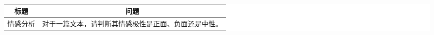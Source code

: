 | 标题                                    | 问题                                                                                                                                                                                                                                                                                                                                                                                                                                                                                                                                                                                                                                                                                                                                                                                                                                                                                                                                                                                                                                                                                                                                                                                                                                                                                                                                                                                                                                                                                                                                                                                                                                                                                                                                                                                                                                                                                                                                                                                                                                                                                                                  |
|-----------------------------------------|-----------------------------------------------------------------------------------------------------------------------------------------------------------------------------------------------------------------------------------------------------------------------------------------------------------------------------------------------------------------------------------------------------------------------------------------------------------------------------------------------------------------------------------------------------------------------------------------------------------------------------------------------------------------------------------------------------------------------------------------------------------------------------------------------------------------------------------------------------------------------------------------------------------------------------------------------------------------------------------------------------------------------------------------------------------------------------------------------------------------------------------------------------------------------------------------------------------------------------------------------------------------------------------------------------------------------------------------------------------------------------------------------------------------------------------------------------|
| 情感分析                            | 对于一篇文本，请判断其情感极性是正面、负面还是中性。                                                                                                                                                                                                                                                                                                                                                                                                                                                                                                                                                                                                                                                                                                                                                                                                                                                                                                                                                                                                                                                                                                                                                                                                                                                                                                                                                                                                                                                                                                                                                                                                                                                                                                                                                                                                                                                                                                           |